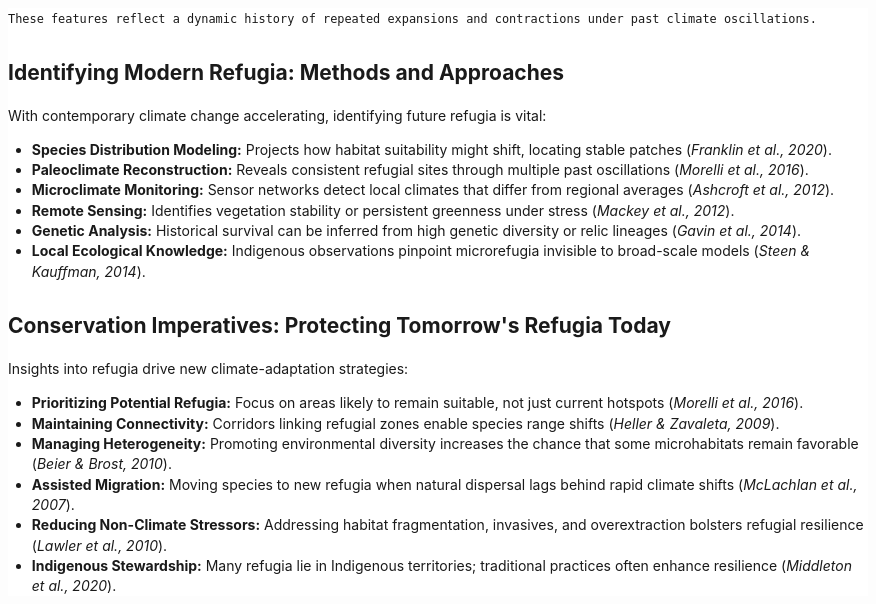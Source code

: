     These features reflect a dynamic history of repeated expansions and contractions under past climate oscillations.
  </p>
  
  <h2>Identifying Modern Refugia: Methods and Approaches</h2>
  <p>
    With contemporary climate change accelerating, identifying future refugia is vital:
  </p>
  <ul>
    <li>
      <strong>Species Distribution Modeling:</strong> Projects how habitat suitability might shift, locating stable patches (<em>Franklin et al., 2020</em>).
    </li>
    <li>
      <strong>Paleoclimate Reconstruction:</strong> Reveals consistent refugial sites through multiple past oscillations (<em>Morelli et al., 2016</em>).
    </li>
    <li>
      <strong>Microclimate Monitoring:</strong> Sensor networks detect local climates that differ from regional averages (<em>Ashcroft et al., 2012</em>).
    </li>
    <li>
      <strong>Remote Sensing:</strong> Identifies vegetation stability or persistent greenness under stress (<em>Mackey et al., 2012</em>).
    </li>
    <li>
      <strong>Genetic Analysis:</strong> Historical survival can be inferred from high genetic diversity or relic lineages (<em>Gavin et al., 2014</em>).
    </li>
    <li>
      <strong>Local Ecological Knowledge:</strong> Indigenous observations pinpoint microrefugia invisible to broad-scale models (<em>Steen & Kauffman, 2014</em>).
    </li>
  </ul>
  
  <h2>Conservation Imperatives: Protecting Tomorrow's Refugia Today</h2>
  <p>
    Insights into refugia drive new climate-adaptation strategies:
  </p>
  <ul>
    <li>
      <strong>Prioritizing Potential Refugia:</strong> Focus on areas likely to remain suitable, not just current hotspots (<em>Morelli et al., 2016</em>).
    </li>
    <li>
      <strong>Maintaining Connectivity:</strong> Corridors linking refugial zones enable species range shifts (<em>Heller & Zavaleta, 2009</em>).
    </li>
    <li>
      <strong>Managing Heterogeneity:</strong> Promoting environmental diversity increases the chance that some microhabitats remain favorable (<em>Beier & Brost, 2010</em>).
    </li>
    <li>
      <strong>Assisted Migration:</strong> Moving species to new refugia when natural dispersal lags behind rapid climate shifts (<em>McLachlan et al., 2007</em>).
    </li>
    <li>
      <strong>Reducing Non-Climate Stressors:</strong> Addressing habitat fragmentation, invasives, and overextraction bolsters refugial resilience (<em>Lawler et al., 2010</em>).
    </li>
    <li>
      <strong>Indigenous Stewardship:</strong> Many refugia lie in Indigenous territories; traditional practices often enhance resilience (<em>Middleton et al., 2020</em>).
    </li>